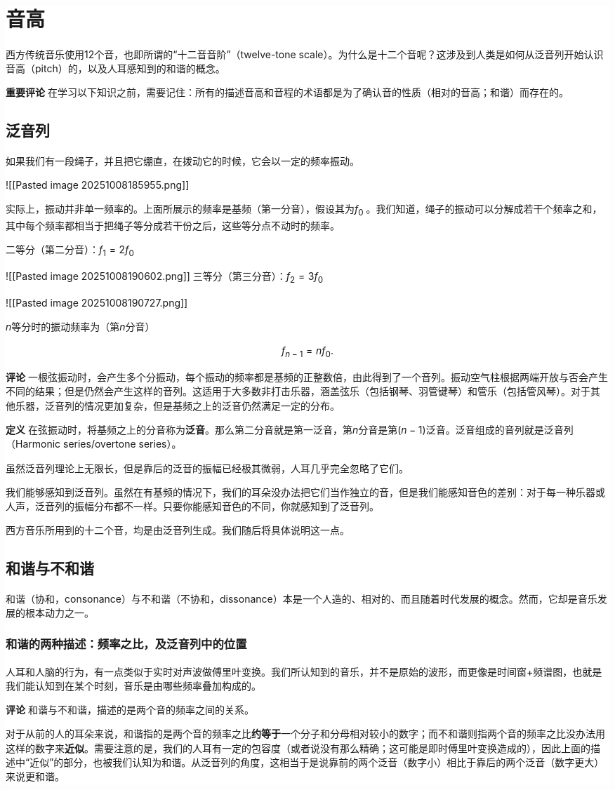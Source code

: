 # 音高

西方传统音乐使用12个音，也即所谓的“十二音音阶”（twelve-tone scale）。为什么是十二个音呢？这涉及到人类是如何从泛音列开始认识音高（pitch）的，以及人耳感知到的和谐的概念。

**重要评论** 在学习以下知识之前，需要记住：所有的描述音高和音程的术语都是为了确认音的性质（相对的音高；和谐）而存在的。

## 泛音列

如果我们有一段绳子，并且把它绷直，在拨动它的时候，它会以一定的频率振动。

![[Pasted image 20251008185955.png]]



实际上，振动并非单一频率的。上面所展示的频率是基频（第一分音），假设其为$f_0$ 。我们知道，绳子的振动可以分解成若干个频率之和，其中每个频率都相当于把绳子等分成若干份之后，这些等分点不动时的频率。



二等分（第二分音）：$f_1=2f_0$

![[Pasted image 20251008190602.png]]
三等分（第三分音）：$f_2=3f_0$

![[Pasted image 20251008190727.png]]

$n$等分时的振动频率为（第$n$分音）

$$
f_{n-1}=nf_0.
$$

**评论** 一根弦振动时，会产生多个分振动，每个振动的频率都是基频的正整数倍，由此得到了一个音列。振动空气柱根据两端开放与否会产生不同的结果；但是仍然会产生这样的音列。这适用于大多数非打击乐器，涵盖弦乐（包括钢琴、羽管键琴）和管乐（包括管风琴）。对于其他乐器，泛音列的情况更加复杂，但是基频之上的泛音仍然满足一定的分布。

**定义** 在弦振动时，将基频之上的分音称为**泛音**。那么第二分音就是第一泛音，第$n$分音是第$(n-1)$泛音。泛音组成的音列就是泛音列（Harmonic series/overtone series）。

虽然泛音列理论上无限长，但是靠后的泛音的振幅已经极其微弱，人耳几乎完全忽略了它们。

我们能够感知到泛音列。虽然在有基频的情况下，我们的耳朵没办法把它们当作独立的音，但是我们能感知音色的差别：对于每一种乐器或人声，泛音列的振幅分布都不一样。只要你能感知音色的不同，你就感知到了泛音列。

西方音乐所用到的十二个音，均是由泛音列生成。我们随后将具体说明这一点。

## 和谐与不和谐

和谐（协和，consonance）与不和谐（不协和，dissonance）本是一个人造的、相对的、而且随着时代发展的概念。然而，它却是音乐发展的根本动力之一。

### 和谐的两种描述：频率之比，及泛音列中的位置

人耳和人脑的行为，有一点类似于实时对声波做傅里叶变换。我们所认知到的音乐，并不是原始的波形，而更像是时间窗+频谱图，也就是我们能认知到在某个时刻，音乐是由哪些频率叠加构成的。

**评论** 和谐与不和谐，描述的是两个音的频率之间的关系。

对于从前的人的耳朵来说，和谐指的是两个音的频率之比**约等于**一个分子和分母相对较小的数字；而不和谐则指两个音的频率之比没办法用这样的数字来**近似**。需要注意的是，我们的人耳有一定的包容度（或者说没有那么精确；这可能是即时傅里叶变换造成的），因此上面的描述中“近似”的部分，也被我们认知为和谐。从泛音列的角度，这相当于是说靠前的两个泛音（数字小）相比于靠后的两个泛音（数字更大）来说更和谐。
